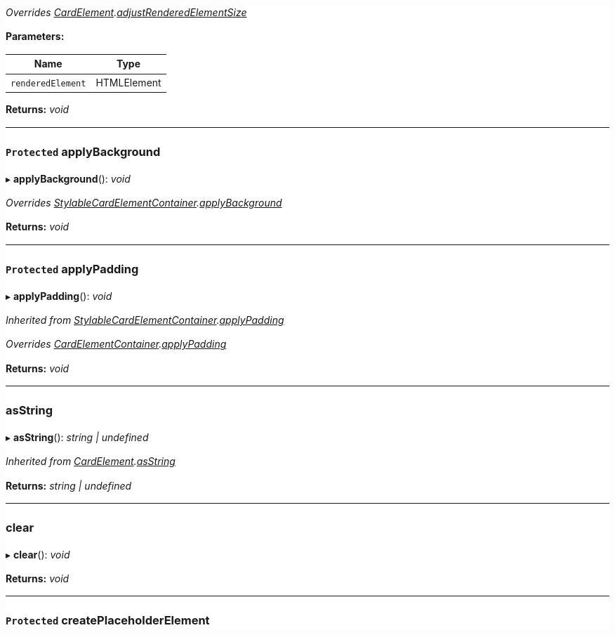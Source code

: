 _Overrides [CardElement](cardelement.md).[adjustRenderedElementSize](cardelement.md#protected-adjustrenderedelementsize)_

**Parameters:**

| Name              | Type        |
| ----------------- | ----------- |
| `renderedElement` | HTMLElement |

**Returns:** _void_

---

### `Protected` applyBackground

▸ **applyBackground**(): _void_

_Overrides [StylableCardElementContainer](stylablecardelementcontainer.md).[applyBackground](stylablecardelementcontainer.md#protected-applybackground)_

**Returns:** _void_

---

### `Protected` applyPadding

▸ **applyPadding**(): _void_

_Inherited from [StylableCardElementContainer](stylablecardelementcontainer.md).[applyPadding](stylablecardelementcontainer.md#protected-applypadding)_

_Overrides [CardElementContainer](cardelementcontainer.md).[applyPadding](cardelementcontainer.md#protected-applypadding)_

**Returns:** _void_

---

### asString

▸ **asString**(): _string | undefined_

_Inherited from [CardElement](cardelement.md).[asString](cardelement.md#asstring)_

**Returns:** _string | undefined_

---

### clear

▸ **clear**(): _void_

**Returns:** _void_

---

### `Protected` createPlaceholderElement

